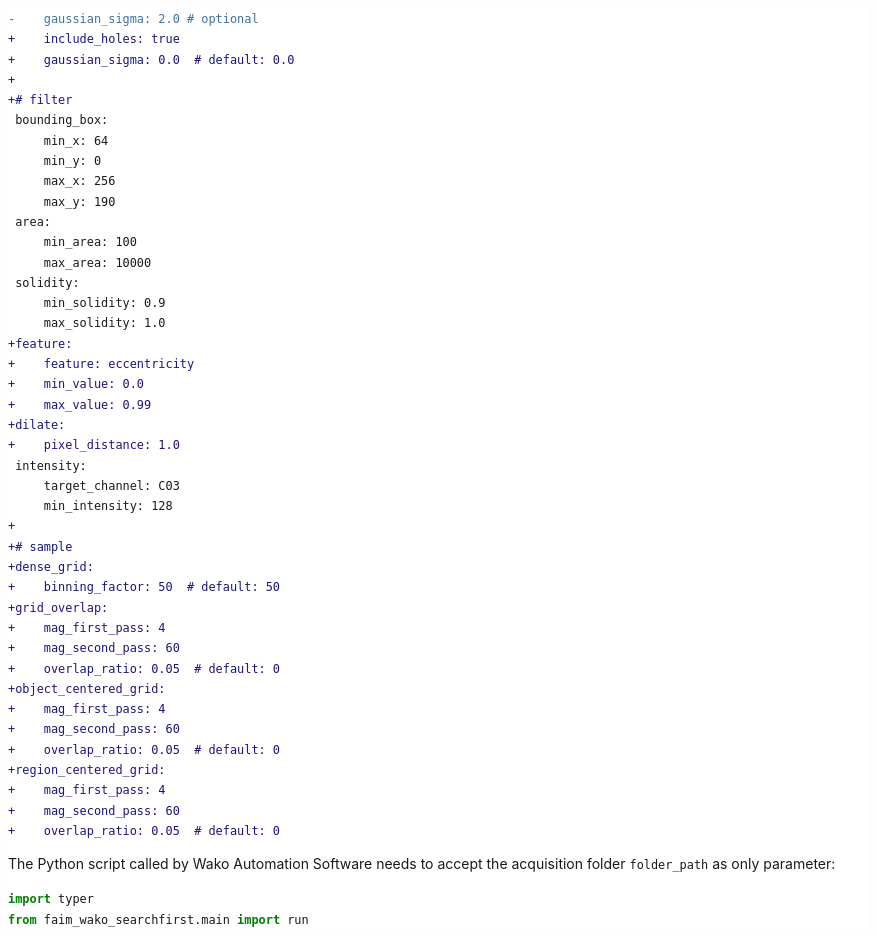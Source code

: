 ```diff
-    gaussian_sigma: 2.0 # optional 
+    include_holes: true
+    gaussian_sigma: 0.0  # default: 0.0
+
+# filter
 bounding_box:
     min_x: 64
     min_y: 0
     max_x: 256
     max_y: 190
 area:
     min_area: 100
     max_area: 10000
 solidity:
     min_solidity: 0.9
     max_solidity: 1.0
+feature:
+    feature: eccentricity
+    min_value: 0.0
+    max_value: 0.99
+dilate:
+    pixel_distance: 1.0
 intensity:
     target_channel: C03
     min_intensity: 128
+
+# sample
+dense_grid:
+    binning_factor: 50  # default: 50
+grid_overlap:
+    mag_first_pass: 4
+    mag_second_pass: 60
+    overlap_ratio: 0.05  # default: 0
+object_centered_grid:
+    mag_first_pass: 4
+    mag_second_pass: 60
+    overlap_ratio: 0.05  # default: 0
+region_centered_grid:
+    mag_first_pass: 4
+    mag_second_pass: 60
+    overlap_ratio: 0.05  # default: 0
 ```
 
 The Python script called by Wako Automation Software needs to accept the acquisition folder `folder_path` as only parameter:
 
 ```python
 import typer
 from faim_wako_searchfirst.main import run
```

